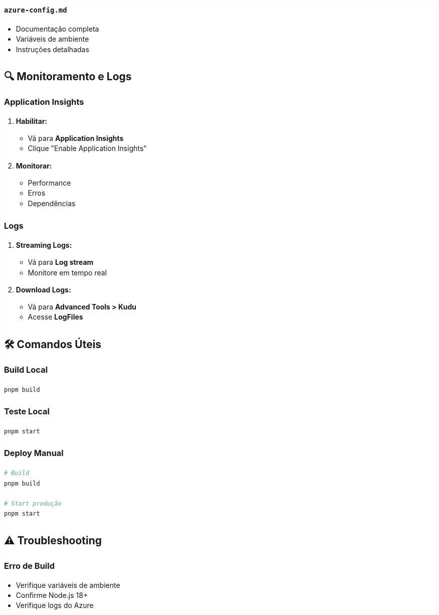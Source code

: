 ### `azure-config.md`
- Documentação completa
- Variáveis de ambiente
- Instruções detalhadas

## 🔍 Monitoramento e Logs

### Application Insights
1. **Habilitar:**
   - Vá para **Application Insights**
   - Clique "Enable Application Insights"

2. **Monitorar:**
   - Performance
   - Erros
   - Dependências

### Logs
1. **Streaming Logs:**
   - Vá para **Log stream**
   - Monitore em tempo real

2. **Download Logs:**
   - Vá para **Advanced Tools > Kudu**
   - Acesse **LogFiles**

## 🛠️ Comandos Úteis

### Build Local
```bash
pnpm build
```

### Teste Local
```bash
pnpm start
```

### Deploy Manual
```bash
# Build
pnpm build

# Start produção
pnpm start
```

## ⚠️ Troubleshooting

### Erro de Build
- Verifique variáveis de ambiente
- Confirme Node.js 18+
- Verifique logs do Azure
